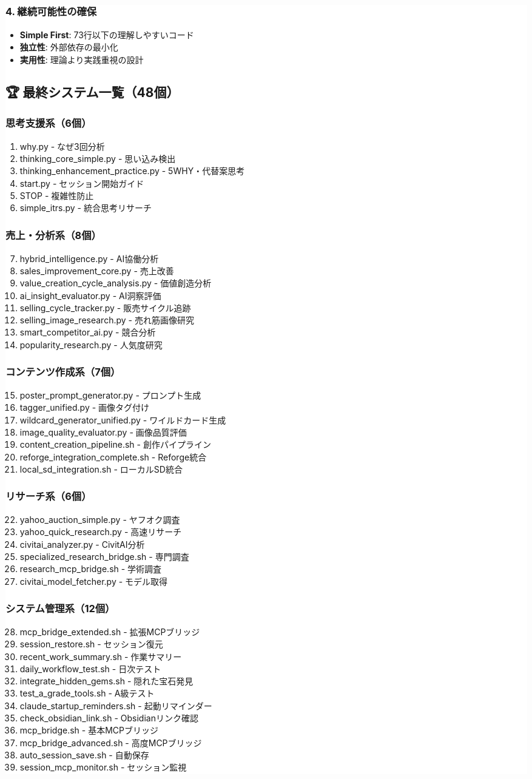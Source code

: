 ### 4. 継続可能性の確保
- **Simple First**: 73行以下の理解しやすいコード
- **独立性**: 外部依存の最小化
- **実用性**: 理論より実践重視の設計

## 🏆 最終システム一覧（48個）

### 思考支援系（6個）
1. why.py - なぜ3回分析
2. thinking_core_simple.py - 思い込み検出  
3. thinking_enhancement_practice.py - 5WHY・代替案思考
4. start.py - セッション開始ガイド
5. STOP - 複雑性防止
6. simple_itrs.py - 統合思考リサーチ

### 売上・分析系（8個）
7. hybrid_intelligence.py - AI協働分析
8. sales_improvement_core.py - 売上改善
9. value_creation_cycle_analysis.py - 価値創造分析
10. ai_insight_evaluator.py - AI洞察評価
11. selling_cycle_tracker.py - 販売サイクル追跡
12. selling_image_research.py - 売れ筋画像研究
13. smart_competitor_ai.py - 競合分析
14. popularity_research.py - 人気度研究

### コンテンツ作成系（7個）
15. poster_prompt_generator.py - プロンプト生成
16. tagger_unified.py - 画像タグ付け
17. wildcard_generator_unified.py - ワイルドカード生成
18. image_quality_evaluator.py - 画像品質評価
19. content_creation_pipeline.sh - 創作パイプライン
20. reforge_integration_complete.sh - Reforge統合
21. local_sd_integration.sh - ローカルSD統合

### リサーチ系（6個）
22. yahoo_auction_simple.py - ヤフオク調査
23. yahoo_quick_research.py - 高速リサーチ
24. civitai_analyzer.py - CivitAI分析
25. specialized_research_bridge.sh - 専門調査
26. research_mcp_bridge.sh - 学術調査
27. civitai_model_fetcher.py - モデル取得

### システム管理系（12個）
28. mcp_bridge_extended.sh - 拡張MCPブリッジ
29. session_restore.sh - セッション復元
30. recent_work_summary.sh - 作業サマリー
31. daily_workflow_test.sh - 日次テスト
32. integrate_hidden_gems.sh - 隠れた宝石発見
33. test_a_grade_tools.sh - A級テスト
34. claude_startup_reminders.sh - 起動リマインダー
35. check_obsidian_link.sh - Obsidianリンク確認
36. mcp_bridge.sh - 基本MCPブリッジ
37. mcp_bridge_advanced.sh - 高度MCPブリッジ
38. auto_session_save.sh - 自動保存
39. session_mcp_monitor.sh - セッション監視
